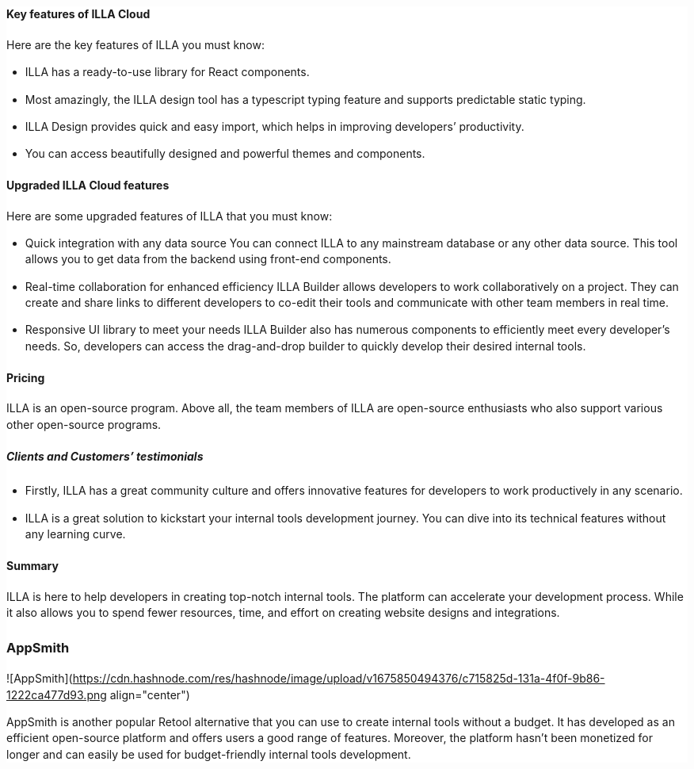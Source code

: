 #### **Key features of ILLA Cloud**

Here are the key features of ILLA you must know:

* ILLA has a ready-to-use library for React components.
    
* Most amazingly, the ILLA design tool has a typescript typing feature and supports predictable static typing.
    
* ILLA Design provides quick and easy import, which helps in improving developers’ productivity.
    
* You can access beautifully designed and powerful themes and components.
    

#### **Upgraded ILLA Cloud features**

Here are some upgraded features of ILLA that you must know:

* Quick integration with any data source You can connect ILLA to any mainstream database or any other data source. This tool allows you to get data from the backend using front-end components.
    
* Real-time collaboration for enhanced efficiency ILLA Builder allows developers to work collaboratively on a project. They can create and share links to different developers to co-edit their tools and communicate with other team members in real time.
    
* Responsive UI library to meet your needs ILLA Builder also has numerous components to efficiently meet every developer’s needs. So, developers can access the drag-and-drop builder to quickly develop their desired internal tools.
    

#### **Pricing**

ILLA is an open-source program. Above all, the team members of ILLA are open-source enthusiasts who also support various other open-source programs.

##### **Clients and Customers’ testimonials**

* Firstly, ILLA has a great community culture and offers innovative features for developers to work productively in any scenario.
    
* ILLA is a great solution to kickstart your internal tools development journey. You can dive into its technical features without any learning curve.
    

#### **Summary**

ILLA is here to help developers in creating top-notch internal tools. The platform can accelerate your development process. While it also allows you to spend fewer resources, time, and effort on creating website designs and integrations.

### **AppSmith**

![AppSmith](https://cdn.hashnode.com/res/hashnode/image/upload/v1675850494376/c715825d-131a-4f0f-9b86-1222ca477d93.png align="center")

AppSmith is another popular Retool alternative that you can use to create internal tools without a budget. It has developed as an efficient open-source platform and offers users a good range of features. Moreover, the platform hasn’t been monetized for longer and can easily be used for budget-friendly internal tools development.[**​**](https://www.illacloud.com/blog/top-5-retool-alternatives#key-features)
